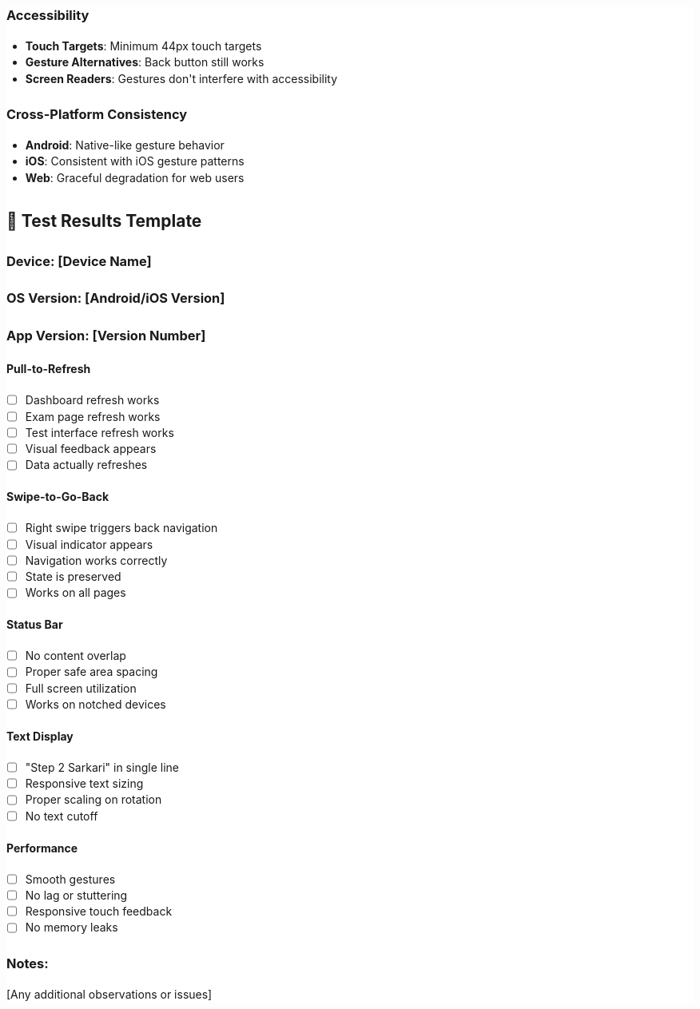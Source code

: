 ### Accessibility
- **Touch Targets**: Minimum 44px touch targets
- **Gesture Alternatives**: Back button still works
- **Screen Readers**: Gestures don't interfere with accessibility

### Cross-Platform Consistency
- **Android**: Native-like gesture behavior
- **iOS**: Consistent with iOS gesture patterns
- **Web**: Graceful degradation for web users

## 📝 Test Results Template

### Device: [Device Name]
### OS Version: [Android/iOS Version]
### App Version: [Version Number]

#### Pull-to-Refresh
- [ ] Dashboard refresh works
- [ ] Exam page refresh works
- [ ] Test interface refresh works
- [ ] Visual feedback appears
- [ ] Data actually refreshes

#### Swipe-to-Go-Back
- [ ] Right swipe triggers back navigation
- [ ] Visual indicator appears
- [ ] Navigation works correctly
- [ ] State is preserved
- [ ] Works on all pages

#### Status Bar
- [ ] No content overlap
- [ ] Proper safe area spacing
- [ ] Full screen utilization
- [ ] Works on notched devices

#### Text Display
- [ ] "Step 2 Sarkari" in single line
- [ ] Responsive text sizing
- [ ] Proper scaling on rotation
- [ ] No text cutoff

#### Performance
- [ ] Smooth gestures
- [ ] No lag or stuttering
- [ ] Responsive touch feedback
- [ ] No memory leaks

### Notes:
[Any additional observations or issues]
